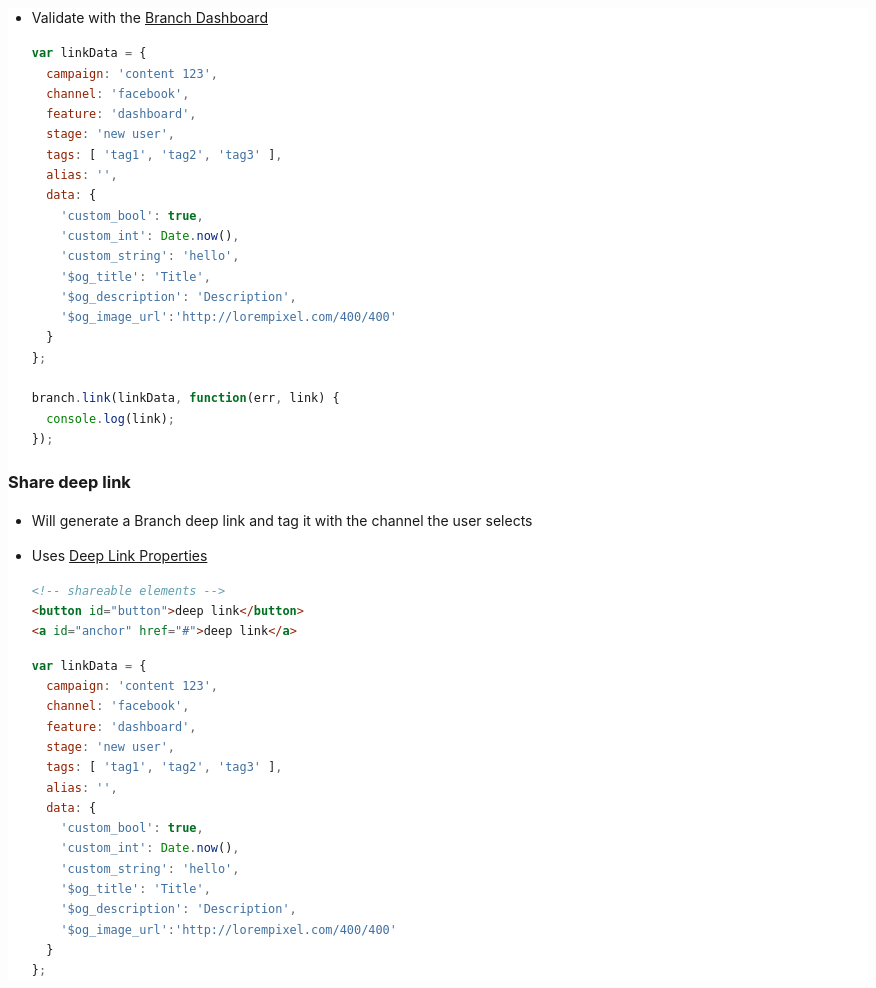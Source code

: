 - Validate with the [Branch Dashboard](https://dashboard.branch.io/liveview/links)

    ```js
    var linkData = {
      campaign: 'content 123',
      channel: 'facebook',
      feature: 'dashboard',
      stage: 'new user',
      tags: [ 'tag1', 'tag2', 'tag3' ],
      alias: '',
      data: {
        'custom_bool': true,
        'custom_int': Date.now(),
        'custom_string': 'hello',
        '$og_title': 'Title',
        '$og_description': 'Description',
        '$og_image_url':'http://lorempixel.com/400/400'
      }
    };

    branch.link(linkData, function(err, link) {
      console.log(link);
    });
    ```

### Share deep link

-  Will generate a Branch deep link and tag it with the channel the user selects

- Uses [Deep Link Properties](/links/integrate/)

    ```html
    <!-- shareable elements -->
    <button id="button">deep link</button>
    <a id="anchor" href="#">deep link</a>
    ```

    ```js
    var linkData = {
      campaign: 'content 123',
      channel: 'facebook',
      feature: 'dashboard',
      stage: 'new user',
      tags: [ 'tag1', 'tag2', 'tag3' ],
      alias: '',
      data: {
        'custom_bool': true,
        'custom_int': Date.now(),
        'custom_string': 'hello',
        '$og_title': 'Title',
        '$og_description': 'Description',
        '$og_image_url':'http://lorempixel.com/400/400'
      }
    };
